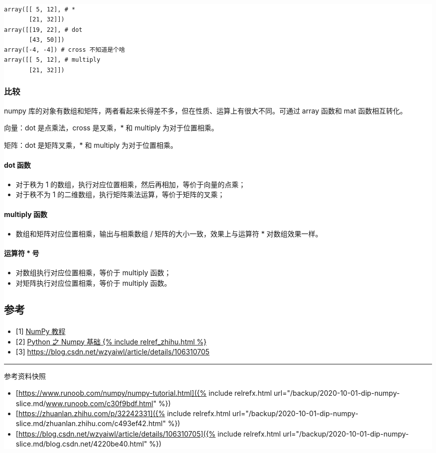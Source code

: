 ```
array([[ 5, 12], # *
       [21, 32]])
array([[19, 22], # dot
       [43, 50]])
array([-4, -4]) # cross 不知道是个啥
array([[ 5, 12], # multiply
       [21, 32]])
```


### 比较

numpy 库的对象有数组和矩阵，两者看起来长得差不多，但在性质、运算上有很大不同。可通过 array 函数和 mat 函数相互转化。

向量：dot 是点乘法，cross 是叉乘，\* 和 multiply 为对于位置相乘。

矩阵：dot 是矩阵叉乘，\* 和 multiply 为对于位置相乘。

#### dot 函数

* 对于秩为 1 的数组，执行对应位置相乘，然后再相加，等价于向量的点乘；
* 对于秩不为 1 的二维数组，执行矩阵乘法运算，等价于矩阵的叉乘；

#### multiply 函数

* 数组和矩阵对应位置相乘，输出与相乘数组 / 矩阵的大小一致，效果上与运算符 \* 对数组效果一样。

#### 运算符 \* 号

* 对数组执行对应位置相乘，等价于 multiply 函数；
* 对矩阵执行对应位置相乘，等价于 multiply 函数。


## 参考

- [1] [NumPy 教程](https://www.runoob.com/numpy/numpy-tutorial.html)
- [2] [Python 之 Numpy 基础 {% include relref_zhihu.html %}](https://zhuanlan.zhihu.com/p/32242331)
- [3] <https://blog.csdn.net/wzyaiwl/article/details/106310705>

<hr class='reviewline'/>
<p class='reviewtip'><script type='text/javascript' src='{% include relref.html url="/assets/reviewjs/blogs/2020-10-01-dip-numpy-slice.md.js" %}'></script></p>
<font class='ref_snapshot'>参考资料快照</font>

- [https://www.runoob.com/numpy/numpy-tutorial.html]({% include relrefx.html url="/backup/2020-10-01-dip-numpy-slice.md/www.runoob.com/c30f9bdf.html" %})
- [https://zhuanlan.zhihu.com/p/32242331]({% include relrefx.html url="/backup/2020-10-01-dip-numpy-slice.md/zhuanlan.zhihu.com/c493ef42.html" %})
- [https://blog.csdn.net/wzyaiwl/article/details/106310705]({% include relrefx.html url="/backup/2020-10-01-dip-numpy-slice.md/blog.csdn.net/4220be40.html" %})
